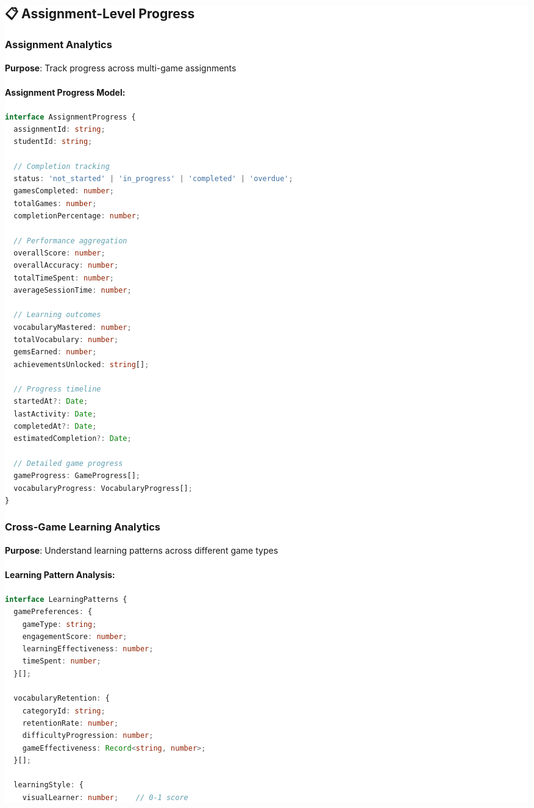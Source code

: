 ## 📋 Assignment-Level Progress

### **Assignment Analytics**
**Purpose**: Track progress across multi-game assignments

#### Assignment Progress Model:
```typescript
interface AssignmentProgress {
  assignmentId: string;
  studentId: string;
  
  // Completion tracking
  status: 'not_started' | 'in_progress' | 'completed' | 'overdue';
  gamesCompleted: number;
  totalGames: number;
  completionPercentage: number;
  
  // Performance aggregation
  overallScore: number;
  overallAccuracy: number;
  totalTimeSpent: number;
  averageSessionTime: number;
  
  // Learning outcomes
  vocabularyMastered: number;
  totalVocabulary: number;
  gemsEarned: number;
  achievementsUnlocked: string[];
  
  // Progress timeline
  startedAt?: Date;
  lastActivity: Date;
  completedAt?: Date;
  estimatedCompletion?: Date;
  
  // Detailed game progress
  gameProgress: GameProgress[];
  vocabularyProgress: VocabularyProgress[];
}
```

### **Cross-Game Learning Analytics**
**Purpose**: Understand learning patterns across different game types

#### Learning Pattern Analysis:
```typescript
interface LearningPatterns {
  gamePreferences: {
    gameType: string;
    engagementScore: number;
    learningEffectiveness: number;
    timeSpent: number;
  }[];
  
  vocabularyRetention: {
    categoryId: string;
    retentionRate: number;
    difficultyProgression: number;
    gameEffectiveness: Record<string, number>;
  }[];
  
  learningStyle: {
    visualLearner: number;    // 0-1 score
```